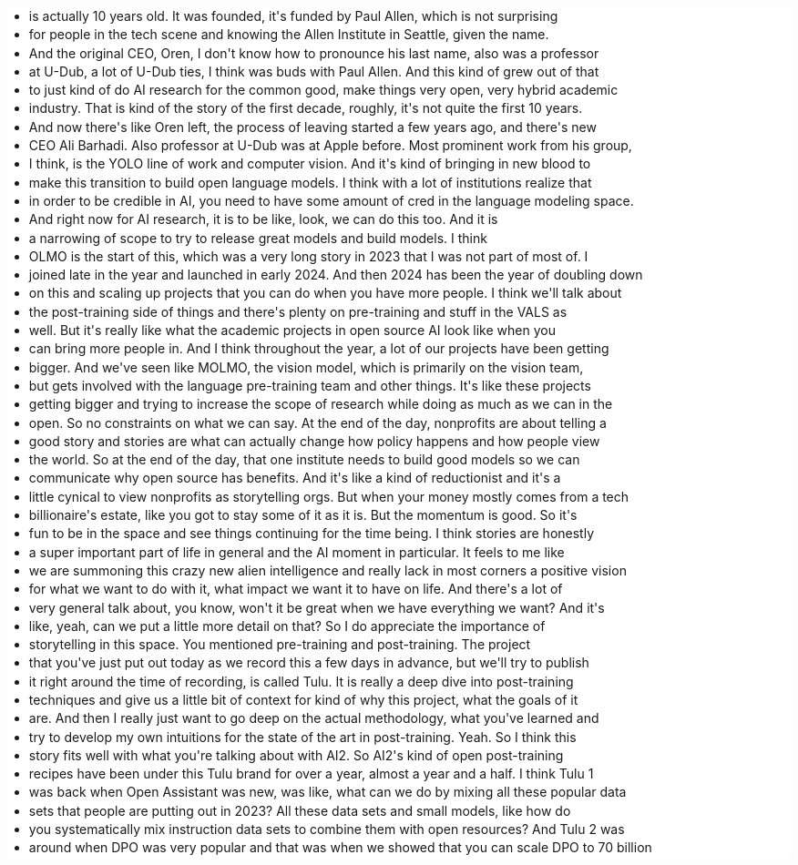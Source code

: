 *  is actually 10 years old. It was founded, it's funded by Paul Allen, which is not surprising
*  for people in the tech scene and knowing the Allen Institute in Seattle, given the name.
*  And the original CEO, Oren, I don't know how to pronounce his last name, also was a professor
*  at U-Dub, a lot of U-Dub ties, I think was buds with Paul Allen. And this kind of grew out of that
*  to just kind of do AI research for the common good, make things very open, very hybrid academic
*  industry. That is kind of the story of the first decade, roughly, it's not quite the first 10 years.
*  And now there's like Oren left, the process of leaving started a few years ago, and there's new
*  CEO Ali Barhadi. Also professor at U-Dub was at Apple before. Most prominent work from his group,
*  I think, is the YOLO line of work and computer vision. And it's kind of bringing in new blood to
*  make this transition to build open language models. I think with a lot of institutions realize that
*  in order to be credible in AI, you need to have some amount of cred in the language modeling space.
*  And right now for AI research, it is to be like, look, we can do this too. And it is
*  a narrowing of scope to try to release great models and build models. I think
*  OLMO is the start of this, which was a very long story in 2023 that I was not part of most of. I
*  joined late in the year and launched in early 2024. And then 2024 has been the year of doubling down
*  on this and scaling up projects that you can do when you have more people. I think we'll talk about
*  the post-training side of things and there's plenty on pre-training and stuff in the VALS as
*  well. But it's really like what the academic projects in open source AI look like when you
*  can bring more people in. And I think throughout the year, a lot of our projects have been getting
*  bigger. And we've seen like MOLMO, the vision model, which is primarily on the vision team,
*  but gets involved with the language pre-training team and other things. It's like these projects
*  getting bigger and trying to increase the scope of research while doing as much as we can in the
*  open. So no constraints on what we can say. At the end of the day, nonprofits are about telling a
*  good story and stories are what can actually change how policy happens and how people view
*  the world. So at the end of the day, that one institute needs to build good models so we can
*  communicate why open source has benefits. And it's like a kind of reductionist and it's a
*  little cynical to view nonprofits as storytelling orgs. But when your money mostly comes from a tech
*  billionaire's estate, like you got to stay some of it as it is. But the momentum is good. So it's
*  fun to be in the space and see things continuing for the time being. I think stories are honestly
*  a super important part of life in general and the AI moment in particular. It feels to me like
*  we are summoning this crazy new alien intelligence and really lack in most corners a positive vision
*  for what we want to do with it, what impact we want it to have on life. And there's a lot of
*  very general talk about, you know, won't it be great when we have everything we want? And it's
*  like, yeah, can we put a little more detail on that? So I do appreciate the importance of
*  storytelling in this space. You mentioned pre-training and post-training. The project
*  that you've just put out today as we record this a few days in advance, but we'll try to publish
*  it right around the time of recording, is called Tulu. It is really a deep dive into post-training
*  techniques and give us a little bit of context for kind of why this project, what the goals of it
*  are. And then I really just want to go deep on the actual methodology, what you've learned and
*  try to develop my own intuitions for the state of the art in post-training. Yeah. So I think this
*  story fits well with what you're talking about with AI2. So AI2's kind of open post-training
*  recipes have been under this Tulu brand for over a year, almost a year and a half. I think Tulu 1
*  was back when Open Assistant was new, was like, what can we do by mixing all these popular data
*  sets that people are putting out in 2023? All these data sets and small models, like how do
*  you systematically mix instruction data sets to combine them with open resources? And Tulu 2 was
*  around when DPO was very popular and that was when we showed that you can scale DPO to 70 billion